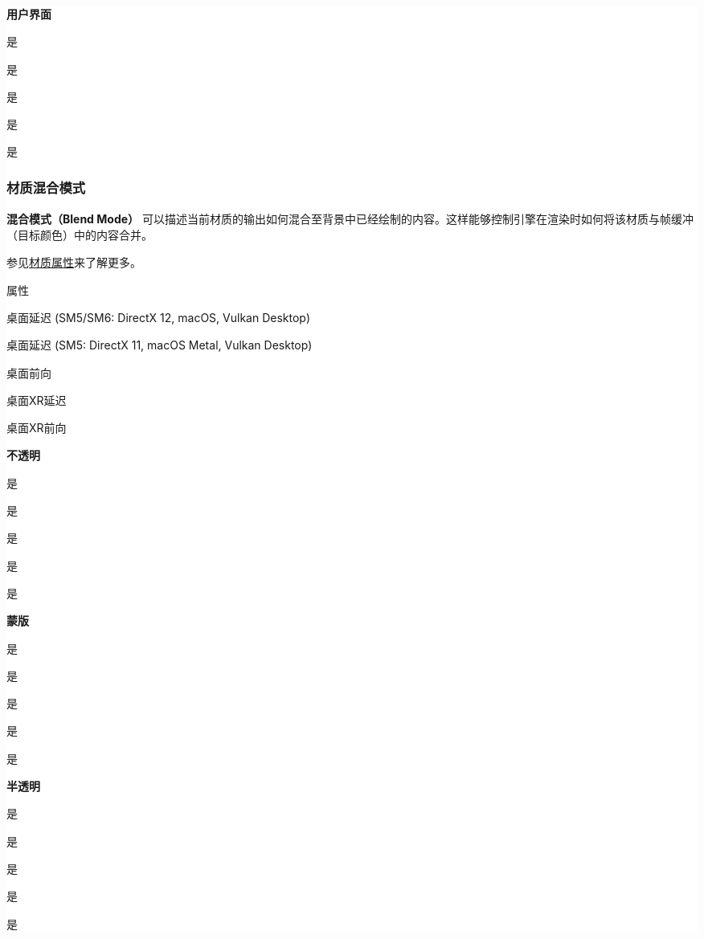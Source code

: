 **用户界面**

是

是

是

是

是

### 材质混合模式

**混合模式（Blend Mode）** 可以描述当前材质的输出如何混合至背景中已经绘制的内容。这样能够控制引擎在渲染时如何将该材质与帧缓冲（目标颜色）中的内容合并。

参见[材质属性](/documentation/zh-cn/unreal-engine/unreal-engine-material-properties)来了解更多。

属性

桌面延迟 (SM5/SM6: DirectX 12, macOS, Vulkan Desktop)

桌面延迟 (SM5: DirectX 11, macOS Metal, Vulkan Desktop)

桌面前向

桌面XR延迟

桌面XR前向

**不透明**

是

是

是

是

是

**蒙版**

是

是

是

是

是

**半透明**

是

是

是

是

是
